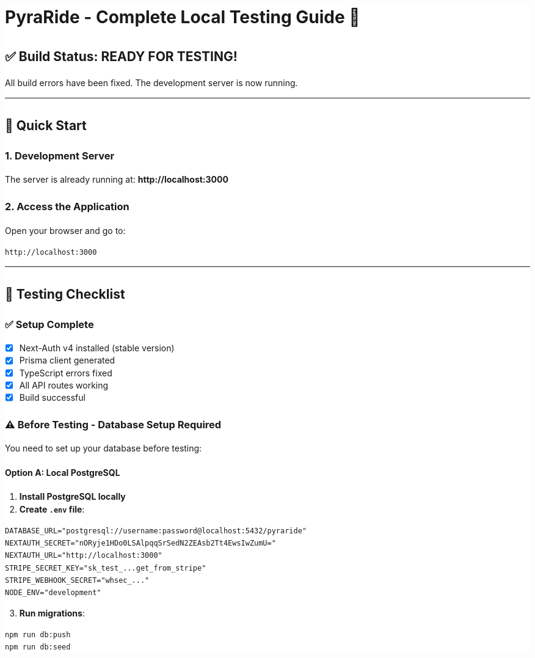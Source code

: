 # PyraRide - Complete Local Testing Guide 🧪

## ✅ Build Status: READY FOR TESTING!

All build errors have been fixed. The development server is now running.

---

## 🚀 Quick Start

### 1. Development Server
The server is already running at: **http://localhost:3000**

### 2. Access the Application
Open your browser and go to:
```
http://localhost:3000
```

---

## 🧪 Testing Checklist

### ✅ Setup Complete
- [x] Next-Auth v4 installed (stable version)
- [x] Prisma client generated
- [x] TypeScript errors fixed
- [x] All API routes working
- [x] Build successful

### ⚠️ Before Testing - Database Setup Required

You need to set up your database before testing:

#### Option A: Local PostgreSQL

1. **Install PostgreSQL locally**
2. **Create `.env` file**:
```env
DATABASE_URL="postgresql://username:password@localhost:5432/pyraride"
NEXTAUTH_SECRET="nORyje1HDo0LSAlpqqSrSedN2ZEAsb2Tt4EwsIwZumU="
NEXTAUTH_URL="http://localhost:3000"
STRIPE_SECRET_KEY="sk_test_...get_from_stripe"
STRIPE_WEBHOOK_SECRET="whsec_..."
NODE_ENV="development"
```

3. **Run migrations**:
```bash
npm run db:push
npm run db:seed
```
